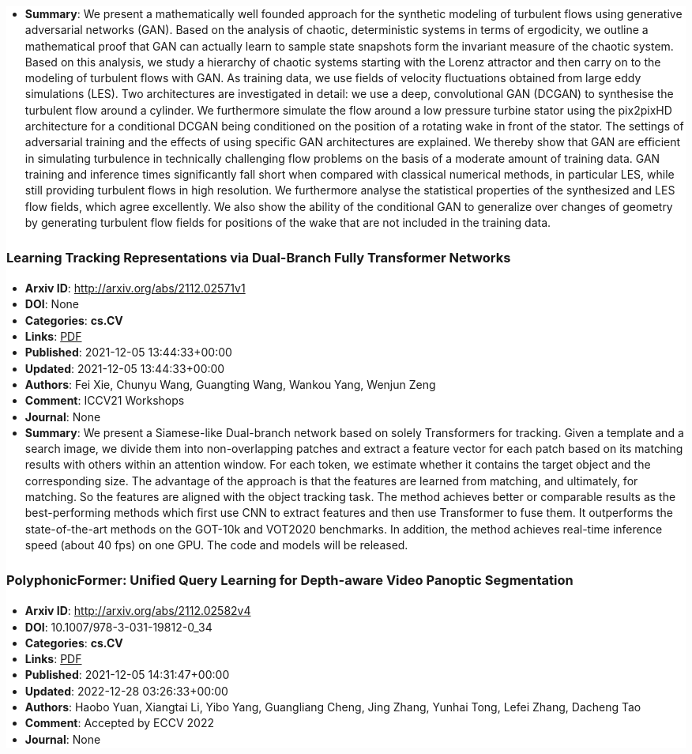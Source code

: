 - **Summary**: We present a mathematically well founded approach for the synthetic modeling of turbulent flows using generative adversarial networks (GAN). Based on the analysis of chaotic, deterministic systems in terms of ergodicity, we outline a mathematical proof that GAN can actually learn to sample state snapshots form the invariant measure of the chaotic system. Based on this analysis, we study a hierarchy of chaotic systems starting with the Lorenz attractor and then carry on to the modeling of turbulent flows with GAN. As training data, we use fields of velocity fluctuations obtained from large eddy simulations (LES). Two architectures are investigated in detail: we use a deep, convolutional GAN (DCGAN) to synthesise the turbulent flow around a cylinder. We furthermore simulate the flow around a low pressure turbine stator using the pix2pixHD architecture for a conditional DCGAN being conditioned on the position of a rotating wake in front of the stator. The settings of adversarial training and the effects of using specific GAN architectures are explained. We thereby show that GAN are efficient in simulating turbulence in technically challenging flow problems on the basis of a moderate amount of training data. GAN training and inference times significantly fall short when compared with classical numerical methods, in particular LES, while still providing turbulent flows in high resolution. We furthermore analyse the statistical properties of the synthesized and LES flow fields, which agree excellently. We also show the ability of the conditional GAN to generalize over changes of geometry by generating turbulent flow fields for positions of the wake that are not included in the training data.



### Learning Tracking Representations via Dual-Branch Fully Transformer Networks
- **Arxiv ID**: http://arxiv.org/abs/2112.02571v1
- **DOI**: None
- **Categories**: **cs.CV**
- **Links**: [PDF](http://arxiv.org/pdf/2112.02571v1)
- **Published**: 2021-12-05 13:44:33+00:00
- **Updated**: 2021-12-05 13:44:33+00:00
- **Authors**: Fei Xie, Chunyu Wang, Guangting Wang, Wankou Yang, Wenjun Zeng
- **Comment**: ICCV21 Workshops
- **Journal**: None
- **Summary**: We present a Siamese-like Dual-branch network based on solely Transformers for tracking. Given a template and a search image, we divide them into non-overlapping patches and extract a feature vector for each patch based on its matching results with others within an attention window. For each token, we estimate whether it contains the target object and the corresponding size. The advantage of the approach is that the features are learned from matching, and ultimately, for matching. So the features are aligned with the object tracking task. The method achieves better or comparable results as the best-performing methods which first use CNN to extract features and then use Transformer to fuse them. It outperforms the state-of-the-art methods on the GOT-10k and VOT2020 benchmarks. In addition, the method achieves real-time inference speed (about $40$ fps) on one GPU. The code and models will be released.



### PolyphonicFormer: Unified Query Learning for Depth-aware Video Panoptic Segmentation
- **Arxiv ID**: http://arxiv.org/abs/2112.02582v4
- **DOI**: 10.1007/978-3-031-19812-0_34
- **Categories**: **cs.CV**
- **Links**: [PDF](http://arxiv.org/pdf/2112.02582v4)
- **Published**: 2021-12-05 14:31:47+00:00
- **Updated**: 2022-12-28 03:26:33+00:00
- **Authors**: Haobo Yuan, Xiangtai Li, Yibo Yang, Guangliang Cheng, Jing Zhang, Yunhai Tong, Lefei Zhang, Dacheng Tao
- **Comment**: Accepted by ECCV 2022
- **Journal**: None